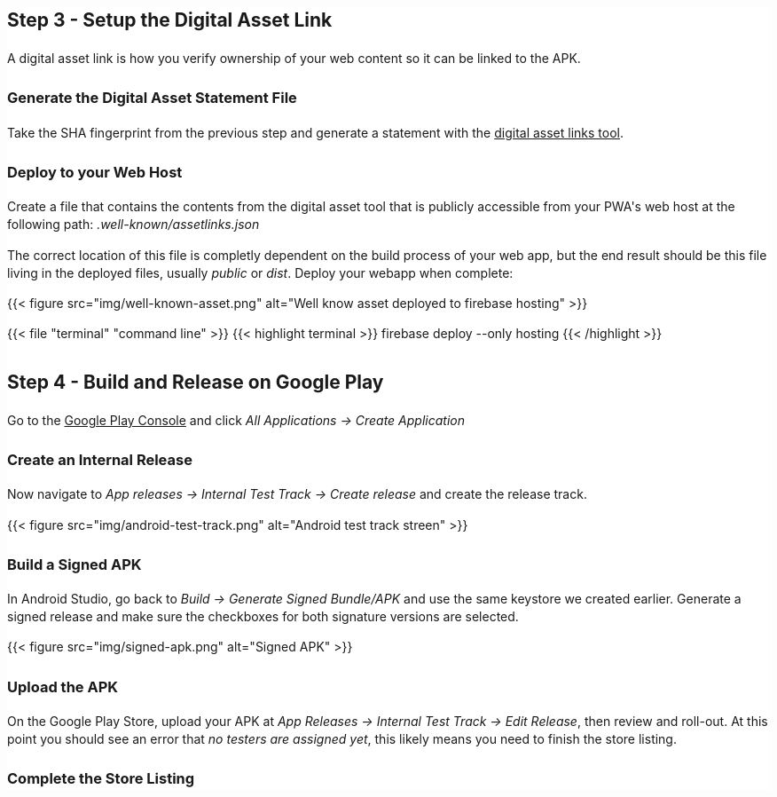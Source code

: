## Step 3 - Setup the Digital Asset Link

A digital asset link is how you verify ownership of your web content so it can be linked to the APK. 

### Generate the Digital Asset Statement File

Take the SHA fingerprint from the previous step and generate a statement with the [digital asset links tool](https://developers.google.com/digital-asset-links/tools/generator).

### Deploy to your Web Host

Create a file that contains the contents from the digital asset tool that is publicly accessible from your PWA's web host at the following path: *.well-known/assetlinks.json*

The correct location of this file is completly dependent on the build process of your web app, but the end result should be this file living in the deployed files, usually *public* or *dist*. Deploy your webapp when complete:

{{< figure src="img/well-known-asset.png" alt="Well know asset deployed to firebase hosting" >}}

{{< file "terminal" "command line" >}}
{{< highlight terminal >}}
firebase deploy --only hosting
{{< /highlight >}}



## Step 4 - Build and Release on Google Play

Go to the [Google Play Console](https://play.google.com/apps/) and click *All Applications → Create Application*

### Create an Internal Release

Now navigate to *App releases → Internal Test Track → Create release* and create the release track. 

{{< figure src="img/android-test-track.png" alt="Android test track streen" >}}

### Build a Signed APK

In Android Studio, go back to *Build → Generate Signed Bundle/APK* and use the same keystore we created earlier. Generate a signed release and make sure the checkboxes for both signature versions are selected.

{{< figure src="img/signed-apk.png" alt="Signed APK" >}}

### Upload the APK 

On the Google Play Store, upload your APK at *App Releases → Internal Test Track → Edit Release*, then review and roll-out. At this point you should see an error that *no testers are assigned yet*, this likely means you need to finish the store listing. 

### Complete the Store Listing
